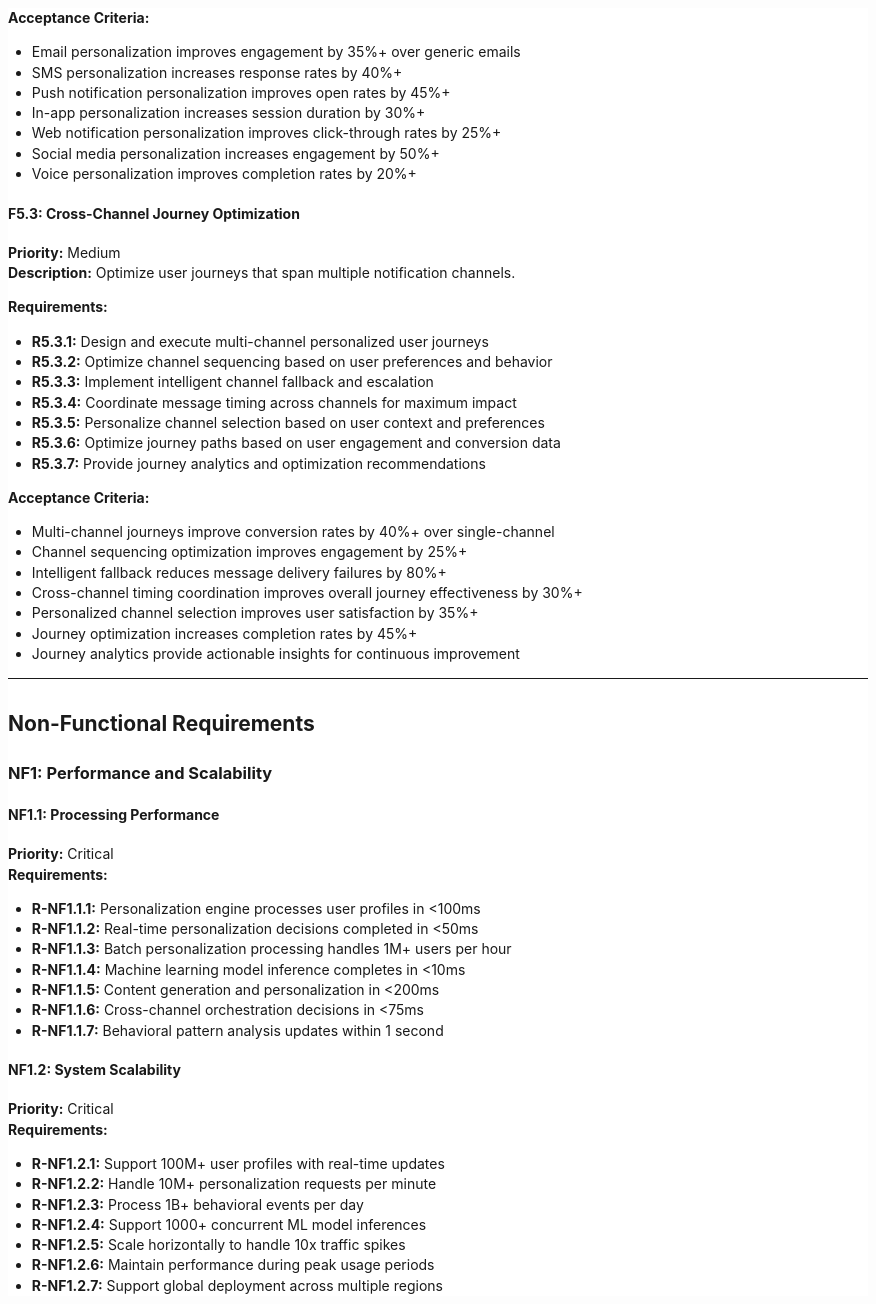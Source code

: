 **Acceptance Criteria:**
- Email personalization improves engagement by 35%+ over generic emails
- SMS personalization increases response rates by 40%+
- Push notification personalization improves open rates by 45%+
- In-app personalization increases session duration by 30%+
- Web notification personalization improves click-through rates by 25%+
- Social media personalization increases engagement by 50%+
- Voice personalization improves completion rates by 20%+

#### F5.3: Cross-Channel Journey Optimization
**Priority:** Medium  
**Description:** Optimize user journeys that span multiple notification channels.

**Requirements:**
- **R5.3.1:** Design and execute multi-channel personalized user journeys
- **R5.3.2:** Optimize channel sequencing based on user preferences and behavior
- **R5.3.3:** Implement intelligent channel fallback and escalation
- **R5.3.4:** Coordinate message timing across channels for maximum impact
- **R5.3.5:** Personalize channel selection based on user context and preferences
- **R5.3.6:** Optimize journey paths based on user engagement and conversion data
- **R5.3.7:** Provide journey analytics and optimization recommendations

**Acceptance Criteria:**
- Multi-channel journeys improve conversion rates by 40%+ over single-channel
- Channel sequencing optimization improves engagement by 25%+
- Intelligent fallback reduces message delivery failures by 80%+
- Cross-channel timing coordination improves overall journey effectiveness by 30%+
- Personalized channel selection improves user satisfaction by 35%+
- Journey optimization increases completion rates by 45%+
- Journey analytics provide actionable insights for continuous improvement

---

## Non-Functional Requirements

### NF1: Performance and Scalability

#### NF1.1: Processing Performance
**Priority:** Critical  
**Requirements:**
- **R-NF1.1.1:** Personalization engine processes user profiles in <100ms
- **R-NF1.1.2:** Real-time personalization decisions completed in <50ms
- **R-NF1.1.3:** Batch personalization processing handles 1M+ users per hour
- **R-NF1.1.4:** Machine learning model inference completes in <10ms
- **R-NF1.1.5:** Content generation and personalization in <200ms
- **R-NF1.1.6:** Cross-channel orchestration decisions in <75ms
- **R-NF1.1.7:** Behavioral pattern analysis updates within 1 second

#### NF1.2: System Scalability
**Priority:** Critical  
**Requirements:**
- **R-NF1.2.1:** Support 100M+ user profiles with real-time updates
- **R-NF1.2.2:** Handle 10M+ personalization requests per minute
- **R-NF1.2.3:** Process 1B+ behavioral events per day
- **R-NF1.2.4:** Support 1000+ concurrent ML model inferences
- **R-NF1.2.5:** Scale horizontally to handle 10x traffic spikes
- **R-NF1.2.6:** Maintain performance during peak usage periods
- **R-NF1.2.7:** Support global deployment across multiple regions
